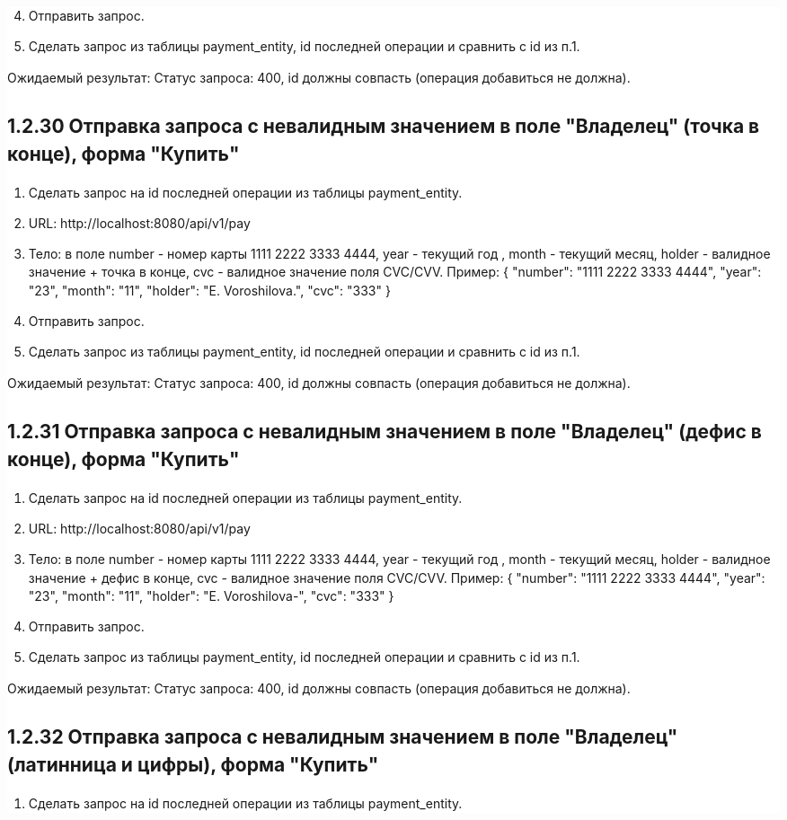  4. Отправить запрос.

 5. Сделать запрос из таблицы payment_entity, id последней операции и сравнить с id из п.1.

 Ожидаемый результат: Статус запроса: 400, id должны совпасть (операция добавиться не должна).

## **1.2.30 Отправка запроса с невалидным значением в поле "Владелец" (точка в конце), форма "Купить"**

 1. Сделать запрос на id последней операции из таблицы payment_entity.

 2. URL: http://localhost:8080/api/v1/pay

 3. Тело: в поле number - номер карты 1111 2222 3333 4444, year - текущий год , month -  текущий месяц, holder - валидное значение + точка в конце, cvc - валидное значение поля CVC/CVV.
 Пример: 
 {  "number": "1111 2222 3333 4444",
  "year": "23",
  "month": "11",
  "holder": "E. Voroshilova.",
  "cvc": "333"
 }

 4. Отправить запрос.

 5. Сделать запрос из таблицы payment_entity, id последней операции и сравнить с id из п.1.

 Ожидаемый результат: Статус запроса: 400, id должны совпасть (операция добавиться не должна).

## **1.2.31 Отправка запроса с невалидным значением в поле "Владелец" (дефис в конце), форма "Купить"**

 1. Сделать запрос на id последней операции из таблицы payment_entity.

 2. URL: http://localhost:8080/api/v1/pay

 3. Тело: в поле number - номер карты 1111 2222 3333 4444, year - текущий год , month -  текущий месяц, holder - валидное значение + дефис в конце, cvc - валидное значение поля CVC/CVV.
 Пример: 
 {  "number": "1111 2222 3333 4444",
  "year": "23",
  "month": "11",
  "holder": "E. Voroshilova-",
  "cvc": "333"
 }

 4. Отправить запрос.

 5. Сделать запрос из таблицы payment_entity, id последней операции и сравнить с id из п.1.

 Ожидаемый результат: Статус запроса: 400, id должны совпасть (операция добавиться не должна).

## **1.2.32 Отправка запроса с невалидным значением в поле "Владелец" (латинница и цифры), форма "Купить"**

 1. Сделать запрос на id последней операции из таблицы payment_entity.
